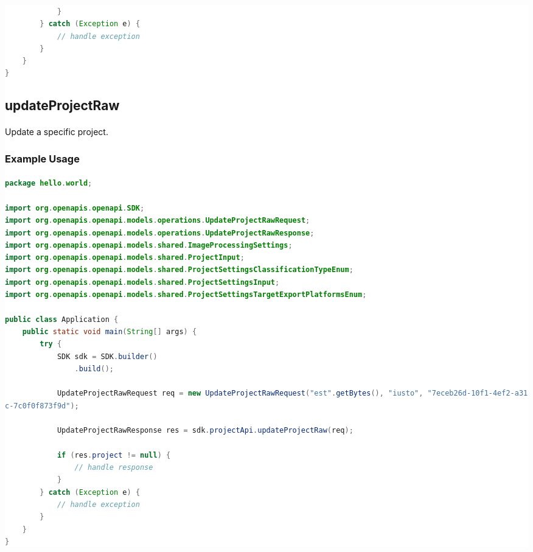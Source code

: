 ```java
            }
        } catch (Exception e) {
            // handle exception
        }
    }
}
```

## updateProjectRaw

Update a specific project.

### Example Usage

```java
package hello.world;

import org.openapis.openapi.SDK;
import org.openapis.openapi.models.operations.UpdateProjectRawRequest;
import org.openapis.openapi.models.operations.UpdateProjectRawResponse;
import org.openapis.openapi.models.shared.ImageProcessingSettings;
import org.openapis.openapi.models.shared.ProjectInput;
import org.openapis.openapi.models.shared.ProjectSettingsClassificationTypeEnum;
import org.openapis.openapi.models.shared.ProjectSettingsInput;
import org.openapis.openapi.models.shared.ProjectSettingsTargetExportPlatformsEnum;

public class Application {
    public static void main(String[] args) {
        try {
            SDK sdk = SDK.builder()
                .build();

            UpdateProjectRawRequest req = new UpdateProjectRawRequest("est".getBytes(), "iusto", "7eceb26d-10f1-4ef2-a31c-7c0f0f873f9d");            

            UpdateProjectRawResponse res = sdk.projectApi.updateProjectRaw(req);

            if (res.project != null) {
                // handle response
            }
        } catch (Exception e) {
            // handle exception
        }
    }
}
```
